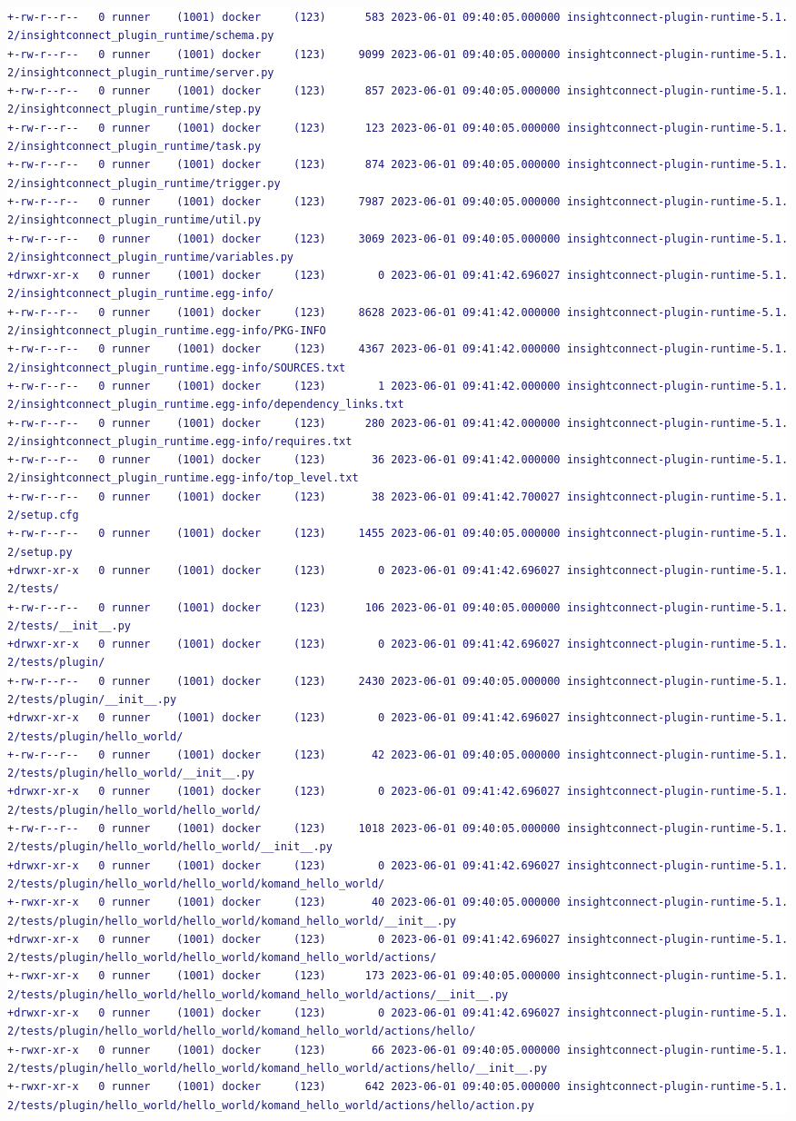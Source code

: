 ```diff
+-rw-r--r--   0 runner    (1001) docker     (123)      583 2023-06-01 09:40:05.000000 insightconnect-plugin-runtime-5.1.2/insightconnect_plugin_runtime/schema.py
+-rw-r--r--   0 runner    (1001) docker     (123)     9099 2023-06-01 09:40:05.000000 insightconnect-plugin-runtime-5.1.2/insightconnect_plugin_runtime/server.py
+-rw-r--r--   0 runner    (1001) docker     (123)      857 2023-06-01 09:40:05.000000 insightconnect-plugin-runtime-5.1.2/insightconnect_plugin_runtime/step.py
+-rw-r--r--   0 runner    (1001) docker     (123)      123 2023-06-01 09:40:05.000000 insightconnect-plugin-runtime-5.1.2/insightconnect_plugin_runtime/task.py
+-rw-r--r--   0 runner    (1001) docker     (123)      874 2023-06-01 09:40:05.000000 insightconnect-plugin-runtime-5.1.2/insightconnect_plugin_runtime/trigger.py
+-rw-r--r--   0 runner    (1001) docker     (123)     7987 2023-06-01 09:40:05.000000 insightconnect-plugin-runtime-5.1.2/insightconnect_plugin_runtime/util.py
+-rw-r--r--   0 runner    (1001) docker     (123)     3069 2023-06-01 09:40:05.000000 insightconnect-plugin-runtime-5.1.2/insightconnect_plugin_runtime/variables.py
+drwxr-xr-x   0 runner    (1001) docker     (123)        0 2023-06-01 09:41:42.696027 insightconnect-plugin-runtime-5.1.2/insightconnect_plugin_runtime.egg-info/
+-rw-r--r--   0 runner    (1001) docker     (123)     8628 2023-06-01 09:41:42.000000 insightconnect-plugin-runtime-5.1.2/insightconnect_plugin_runtime.egg-info/PKG-INFO
+-rw-r--r--   0 runner    (1001) docker     (123)     4367 2023-06-01 09:41:42.000000 insightconnect-plugin-runtime-5.1.2/insightconnect_plugin_runtime.egg-info/SOURCES.txt
+-rw-r--r--   0 runner    (1001) docker     (123)        1 2023-06-01 09:41:42.000000 insightconnect-plugin-runtime-5.1.2/insightconnect_plugin_runtime.egg-info/dependency_links.txt
+-rw-r--r--   0 runner    (1001) docker     (123)      280 2023-06-01 09:41:42.000000 insightconnect-plugin-runtime-5.1.2/insightconnect_plugin_runtime.egg-info/requires.txt
+-rw-r--r--   0 runner    (1001) docker     (123)       36 2023-06-01 09:41:42.000000 insightconnect-plugin-runtime-5.1.2/insightconnect_plugin_runtime.egg-info/top_level.txt
+-rw-r--r--   0 runner    (1001) docker     (123)       38 2023-06-01 09:41:42.700027 insightconnect-plugin-runtime-5.1.2/setup.cfg
+-rw-r--r--   0 runner    (1001) docker     (123)     1455 2023-06-01 09:40:05.000000 insightconnect-plugin-runtime-5.1.2/setup.py
+drwxr-xr-x   0 runner    (1001) docker     (123)        0 2023-06-01 09:41:42.696027 insightconnect-plugin-runtime-5.1.2/tests/
+-rw-r--r--   0 runner    (1001) docker     (123)      106 2023-06-01 09:40:05.000000 insightconnect-plugin-runtime-5.1.2/tests/__init__.py
+drwxr-xr-x   0 runner    (1001) docker     (123)        0 2023-06-01 09:41:42.696027 insightconnect-plugin-runtime-5.1.2/tests/plugin/
+-rw-r--r--   0 runner    (1001) docker     (123)     2430 2023-06-01 09:40:05.000000 insightconnect-plugin-runtime-5.1.2/tests/plugin/__init__.py
+drwxr-xr-x   0 runner    (1001) docker     (123)        0 2023-06-01 09:41:42.696027 insightconnect-plugin-runtime-5.1.2/tests/plugin/hello_world/
+-rw-r--r--   0 runner    (1001) docker     (123)       42 2023-06-01 09:40:05.000000 insightconnect-plugin-runtime-5.1.2/tests/plugin/hello_world/__init__.py
+drwxr-xr-x   0 runner    (1001) docker     (123)        0 2023-06-01 09:41:42.696027 insightconnect-plugin-runtime-5.1.2/tests/plugin/hello_world/hello_world/
+-rw-r--r--   0 runner    (1001) docker     (123)     1018 2023-06-01 09:40:05.000000 insightconnect-plugin-runtime-5.1.2/tests/plugin/hello_world/hello_world/__init__.py
+drwxr-xr-x   0 runner    (1001) docker     (123)        0 2023-06-01 09:41:42.696027 insightconnect-plugin-runtime-5.1.2/tests/plugin/hello_world/hello_world/komand_hello_world/
+-rwxr-xr-x   0 runner    (1001) docker     (123)       40 2023-06-01 09:40:05.000000 insightconnect-plugin-runtime-5.1.2/tests/plugin/hello_world/hello_world/komand_hello_world/__init__.py
+drwxr-xr-x   0 runner    (1001) docker     (123)        0 2023-06-01 09:41:42.696027 insightconnect-plugin-runtime-5.1.2/tests/plugin/hello_world/hello_world/komand_hello_world/actions/
+-rwxr-xr-x   0 runner    (1001) docker     (123)      173 2023-06-01 09:40:05.000000 insightconnect-plugin-runtime-5.1.2/tests/plugin/hello_world/hello_world/komand_hello_world/actions/__init__.py
+drwxr-xr-x   0 runner    (1001) docker     (123)        0 2023-06-01 09:41:42.696027 insightconnect-plugin-runtime-5.1.2/tests/plugin/hello_world/hello_world/komand_hello_world/actions/hello/
+-rwxr-xr-x   0 runner    (1001) docker     (123)       66 2023-06-01 09:40:05.000000 insightconnect-plugin-runtime-5.1.2/tests/plugin/hello_world/hello_world/komand_hello_world/actions/hello/__init__.py
+-rwxr-xr-x   0 runner    (1001) docker     (123)      642 2023-06-01 09:40:05.000000 insightconnect-plugin-runtime-5.1.2/tests/plugin/hello_world/hello_world/komand_hello_world/actions/hello/action.py
```